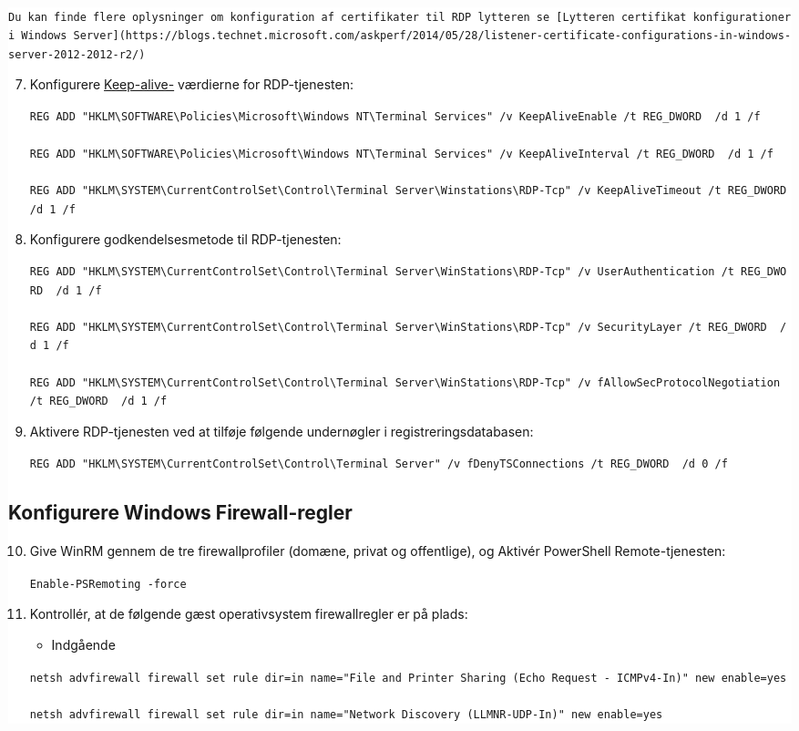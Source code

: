     Du kan finde flere oplysninger om konfiguration af certifikater til RDP lytteren se [Lytteren certifikat konfigurationer i Windows Server](https://blogs.technet.microsoft.com/askperf/2014/05/28/listener-certificate-configurations-in-windows-server-2012-2012-r2/)

7. Konfigurere [Keep-alive-](https://technet.microsoft.com/library/cc957549.aspx) værdierne for RDP-tjenesten:

    ```
    REG ADD "HKLM\SOFTWARE\Policies\Microsoft\Windows NT\Terminal Services" /v KeepAliveEnable /t REG_DWORD  /d 1 /f

    REG ADD "HKLM\SOFTWARE\Policies\Microsoft\Windows NT\Terminal Services" /v KeepAliveInterval /t REG_DWORD  /d 1 /f

    REG ADD "HKLM\SYSTEM\CurrentControlSet\Control\Terminal Server\Winstations\RDP-Tcp" /v KeepAliveTimeout /t REG_DWORD /d 1 /f
    ```

8. Konfigurere godkendelsesmetode til RDP-tjenesten:

    ```
    REG ADD "HKLM\SYSTEM\CurrentControlSet\Control\Terminal Server\WinStations\RDP-Tcp" /v UserAuthentication /t REG_DWORD  /d 1 /f

    REG ADD "HKLM\SYSTEM\CurrentControlSet\Control\Terminal Server\WinStations\RDP-Tcp" /v SecurityLayer /t REG_DWORD  /d 1 /f

    REG ADD "HKLM\SYSTEM\CurrentControlSet\Control\Terminal Server\WinStations\RDP-Tcp" /v fAllowSecProtocolNegotiation /t REG_DWORD  /d 1 /f
    ```

9. Aktivere RDP-tjenesten ved at tilføje følgende undernøgler i registreringsdatabasen:

    ```
    REG ADD "HKLM\SYSTEM\CurrentControlSet\Control\Terminal Server" /v fDenyTSConnections /t REG_DWORD  /d 0 /f
    ```


## <a name="configure-windows-firewall-rules"></a>Konfigurere Windows Firewall-regler
10. Give WinRM gennem de tre firewallprofiler (domæne, privat og offentlige), og Aktivér PowerShell Remote-tjenesten:

    ```
    Enable-PSRemoting -force
    ```

11. Kontrollér, at de følgende gæst operativsystem firewallregler er på plads:

    - Indgående

    ```
    netsh advfirewall firewall set rule dir=in name="File and Printer Sharing (Echo Request - ICMPv4-In)" new enable=yes

    netsh advfirewall firewall set rule dir=in name="Network Discovery (LLMNR-UDP-In)" new enable=yes

